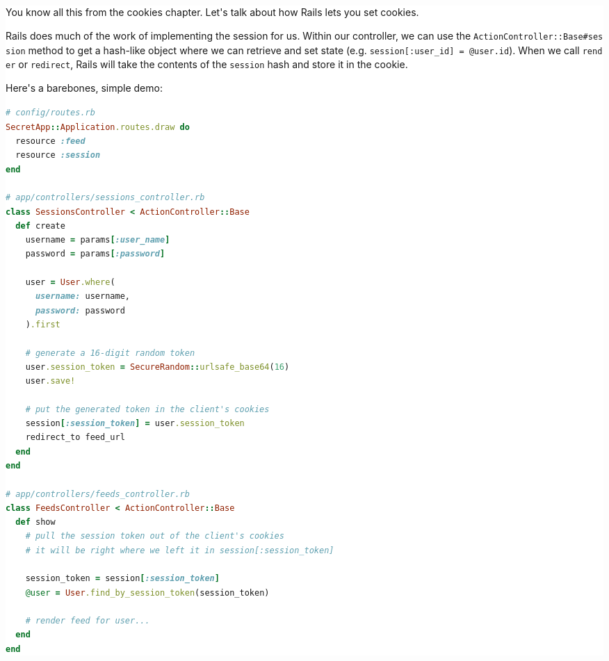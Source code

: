 You know all this from the cookies chapter. Let's talk about how Rails
lets you set cookies.

Rails does much of the work of implementing the session for us. Within
our controller, we can use the `ActionController::Base#session` method
to get a hash-like object where we can retrieve and set state
(e.g. `session[:user_id] = @user.id`). When we call `render` or
`redirect`, Rails will take the contents of the `session` hash and
store it in the cookie.

Here's a barebones, simple demo:

```ruby
# config/routes.rb
SecretApp::Application.routes.draw do
  resource :feed
  resource :session
end

# app/controllers/sessions_controller.rb
class SessionsController < ActionController::Base
  def create
    username = params[:user_name]
    password = params[:password]

    user = User.where(
      username: username,
      password: password
    ).first

    # generate a 16-digit random token
    user.session_token = SecureRandom::urlsafe_base64(16)
    user.save!

    # put the generated token in the client's cookies
    session[:session_token] = user.session_token
    redirect_to feed_url
  end
end

# app/controllers/feeds_controller.rb
class FeedsController < ActionController::Base
  def show
    # pull the session token out of the client's cookies
    # it will be right where we left it in session[:session_token]

    session_token = session[:session_token]
    @user = User.find_by_session_token(session_token)

    # render feed for user...
  end
end
```


[rails-guide-session]: http://guides.rubyonrails.org/action_controller_overview.html#session
[rails-guide-flash]: http://guides.rubyonrails.org/action_controller_overview.html#the-flash
[flash-hash-doc]: http://api.rubyonrails.org/classes/ActionDispatch/Flash/FlashHash.html